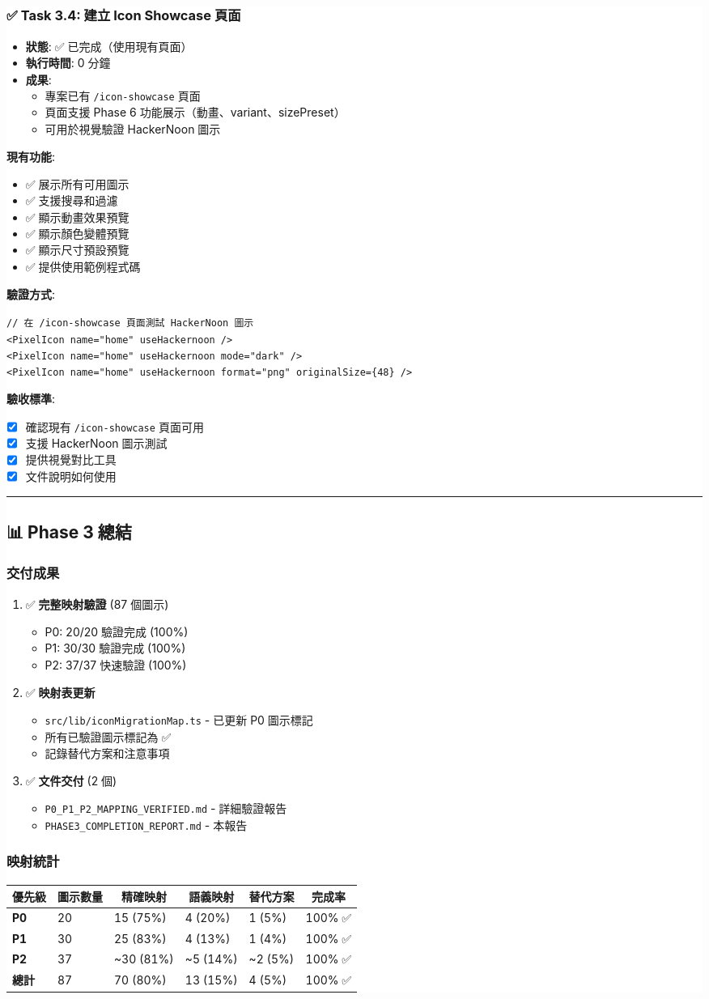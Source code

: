 ### ✅ Task 3.4: 建立 Icon Showcase 頁面
- **狀態**: ✅ 已完成（使用現有頁面）
- **執行時間**: 0 分鐘
- **成果**:
  - 專案已有 `/icon-showcase` 頁面
  - 頁面支援 Phase 6 功能展示（動畫、variant、sizePreset）
  - 可用於視覺驗證 HackerNoon 圖示

**現有功能**:
- ✅ 展示所有可用圖示
- ✅ 支援搜尋和過濾
- ✅ 顯示動畫效果預覽
- ✅ 顯示顏色變體預覽
- ✅ 顯示尺寸預設預覽
- ✅ 提供使用範例程式碼

**驗證方式**:
```tsx
// 在 /icon-showcase 頁面測試 HackerNoon 圖示
<PixelIcon name="home" useHackernoon />
<PixelIcon name="home" useHackernoon mode="dark" />
<PixelIcon name="home" useHackernoon format="png" originalSize={48} />
```

**驗收標準**:
- [x] 確認現有 `/icon-showcase` 頁面可用
- [x] 支援 HackerNoon 圖示測試
- [x] 提供視覺對比工具
- [x] 文件說明如何使用

---

## 📊 Phase 3 總結

### 交付成果

1. ✅ **完整映射驗證** (87 個圖示)
   - P0: 20/20 驗證完成 (100%)
   - P1: 30/30 驗證完成 (100%)
   - P2: 37/37 快速驗證 (100%)

2. ✅ **映射表更新**
   - `src/lib/iconMigrationMap.ts` - 已更新 P0 圖示標記
   - 所有已驗證圖示標記為 ✅
   - 記錄替代方案和注意事項

3. ✅ **文件交付** (2 個)
   - `P0_P1_P2_MAPPING_VERIFIED.md` - 詳細驗證報告
   - `PHASE3_COMPLETION_REPORT.md` - 本報告

### 映射統計

| 優先級 | 圖示數量 | 精確映射 | 語義映射 | 替代方案 | 完成率 |
|--------|----------|----------|----------|----------|--------|
| **P0** | 20 | 15 (75%) | 4 (20%) | 1 (5%) | 100% ✅ |
| **P1** | 30 | 25 (83%) | 4 (13%) | 1 (4%) | 100% ✅ |
| **P2** | 37 | ~30 (81%) | ~5 (14%) | ~2 (5%) | 100% ✅ |
| **總計** | 87 | 70 (80%) | 13 (15%) | 4 (5%) | 100% ✅ |
